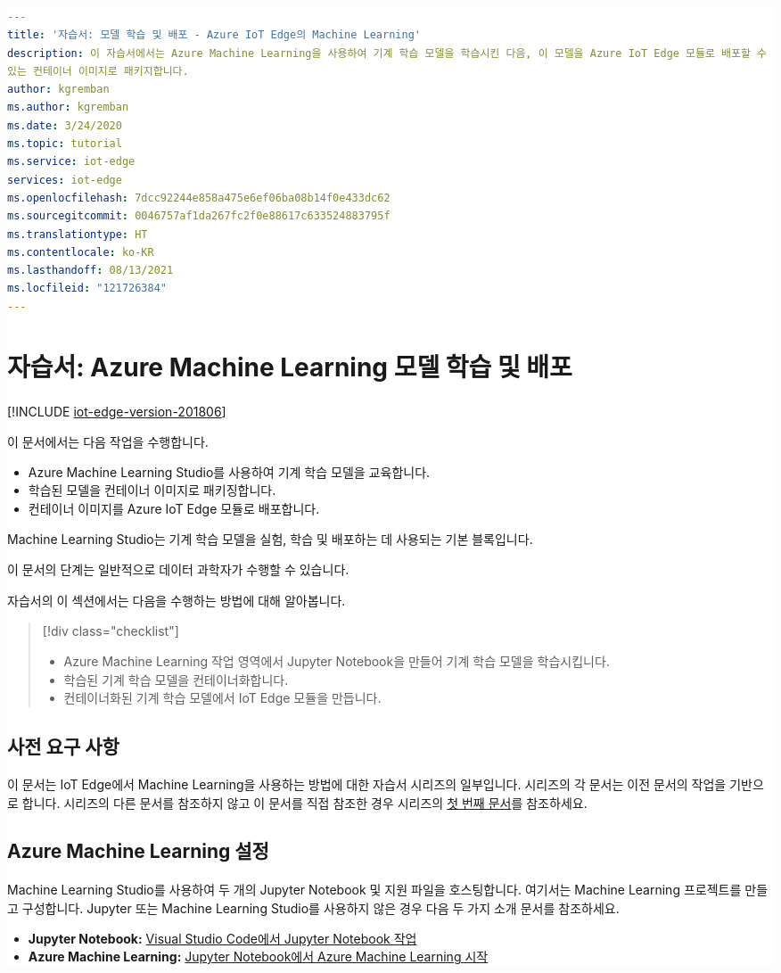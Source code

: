 ```yaml
---
title: '자습서: 모델 학습 및 배포 - Azure IoT Edge의 Machine Learning'
description: 이 자습서에서는 Azure Machine Learning을 사용하여 기계 학습 모델을 학습시킨 다음, 이 모델을 Azure IoT Edge 모듈로 배포할 수 있는 컨테이너 이미지로 패키지합니다.
author: kgremban
ms.author: kgremban
ms.date: 3/24/2020
ms.topic: tutorial
ms.service: iot-edge
services: iot-edge
ms.openlocfilehash: 7dcc92244e858a475e6ef06ba08b14f0e433dc62
ms.sourcegitcommit: 0046757af1da267fc2f0e88617c633524883795f
ms.translationtype: HT
ms.contentlocale: ko-KR
ms.lasthandoff: 08/13/2021
ms.locfileid: "121726384"
---
```

# <a name="tutorial-train-and-deploy-an-azure-machine-learning-model"></a>자습서: Azure Machine Learning 모델 학습 및 배포

[!INCLUDE [iot-edge-version-201806](../../includes/iot-edge-version-201806.md)]

이 문서에서는 다음 작업을 수행합니다.

* Azure Machine Learning Studio를 사용하여 기계 학습 모델을 교육합니다.
* 학습된 모델을 컨테이너 이미지로 패키징합니다.
* 컨테이너 이미지를 Azure IoT Edge 모듈로 배포합니다.

Machine Learning Studio는 기계 학습 모델을 실험, 학습 및 배포하는 데 사용되는 기본 블록입니다.

이 문서의 단계는 일반적으로 데이터 과학자가 수행할 수 있습니다.

자습서의 이 섹션에서는 다음을 수행하는 방법에 대해 알아봅니다.

> [!div class="checklist"]
> * Azure Machine Learning 작업 영역에서 Jupyter Notebook을 만들어 기계 학습 모델을 학습시킵니다.
> * 학습된 기계 학습 모델을 컨테이너화합니다.
> * 컨테이너화된 기계 학습 모델에서 IoT Edge 모듈을 만듭니다.

## <a name="prerequisites"></a>사전 요구 사항

이 문서는 IoT Edge에서 Machine Learning을 사용하는 방법에 대한 자습서 시리즈의 일부입니다. 시리즈의 각 문서는 이전 문서의 작업을 기반으로 합니다. 시리즈의 다른 문서를 참조하지 않고 이 문서를 직접 참조한 경우 시리즈의 [첫 번째 문서](tutorial-machine-learning-edge-01-intro.md)를 참조하세요.

## <a name="set-up-azure-machine-learning"></a>Azure Machine Learning 설정

Machine Learning Studio를 사용하여 두 개의 Jupyter Notebook 및 지원 파일을 호스팅합니다. 여기서는 Machine Learning 프로젝트를 만들고 구성합니다. Jupyter 또는 Machine Learning Studio를 사용하지 않은 경우 다음 두 가지 소개 문서를 참조하세요.

* **Jupyter Notebook:** [Visual Studio Code에서 Jupyter Notebook 작업](https://code.visualstudio.com/docs/python/jupyter-support)
* **Azure Machine Learning:** [Jupyter Notebook에서 Azure Machine Learning 시작](../machine-learning/quickstart-create-resources.md)
